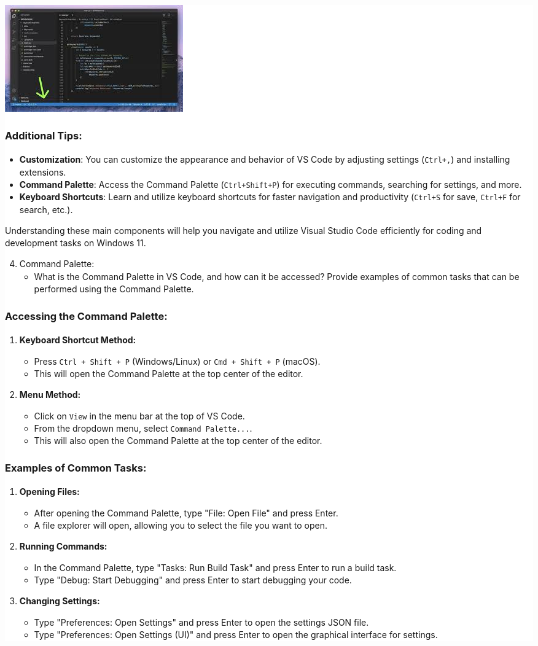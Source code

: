 ![alt text](image-8.png)

### Additional Tips:

- **Customization**: You can customize the appearance and behavior of VS Code by adjusting settings (`Ctrl+,`) and installing extensions.
- **Command Palette**: Access the Command Palette (`Ctrl+Shift+P`) for executing commands, searching for settings, and more.
- **Keyboard Shortcuts**: Learn and utilize keyboard shortcuts for faster navigation and productivity (`Ctrl+S` for save, `Ctrl+F` for search, etc.).

Understanding these main components will help you navigate and utilize Visual Studio Code efficiently for coding and development tasks on Windows 11.

4. Command Palette:
   - What is the Command Palette in VS Code, and how can it be accessed? Provide examples of common tasks that can be performed using the Command Palette.


### Accessing the Command Palette:

1. **Keyboard Shortcut Method:**
   - Press `Ctrl + Shift + P` (Windows/Linux) or `Cmd + Shift + P` (macOS).
   - This will open the Command Palette at the top center of the editor.

2. **Menu Method:**
   - Click on `View` in the menu bar at the top of VS Code.
   - From the dropdown menu, select `Command Palette...`.
   - This will also open the Command Palette at the top center of the editor.

### Examples of Common Tasks:

1. **Opening Files:**
   - After opening the Command Palette, type "File: Open File" and press Enter.
   - A file explorer will open, allowing you to select the file you want to open.

2. **Running Commands:**
   - In the Command Palette, type "Tasks: Run Build Task" and press Enter to run a build task.
   - Type "Debug: Start Debugging" and press Enter to start debugging your code.

3. **Changing Settings:**
   - Type "Preferences: Open Settings" and press Enter to open the settings JSON file.
   - Type "Preferences: Open Settings (UI)" and press Enter to open the graphical interface for settings.
